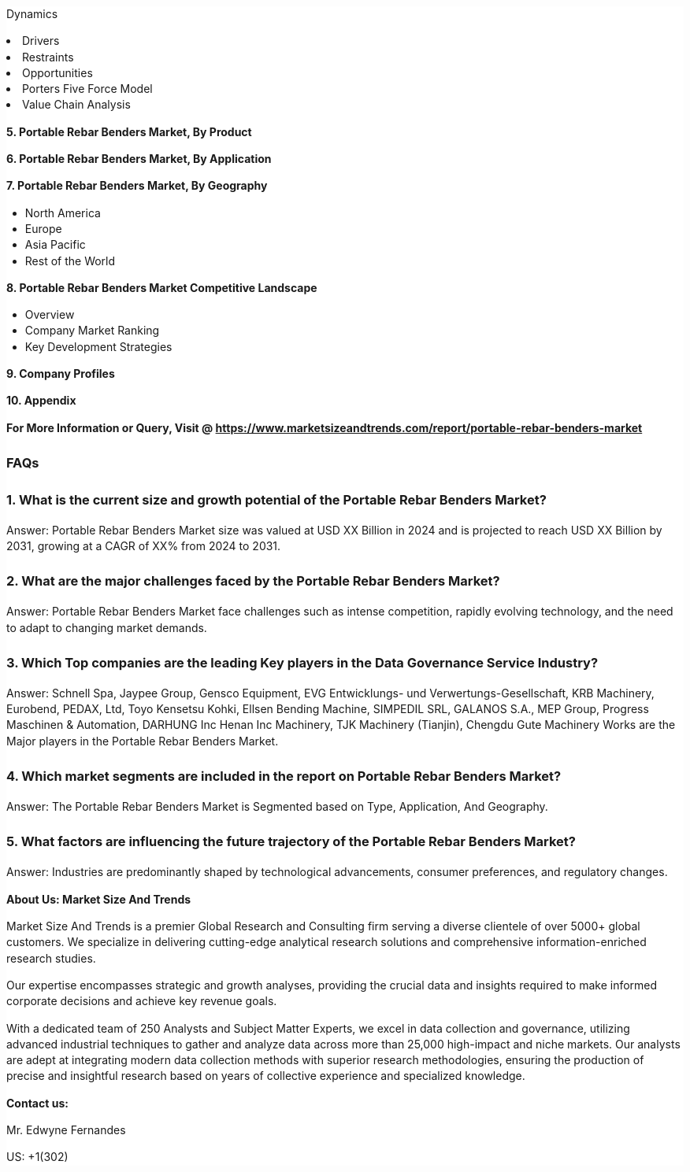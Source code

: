 Dynamics</span></li><li><span class="">Drivers</span></li><li><span class="">Restraints</span></li><li><span class="">Opportunities</span></li><li><span class="">Porters Five Force Model</span></li><li><span class="">Value Chain Analysis</span></li></ul></div><div class="" data-test-id=""><p><strong><span class="">5. Portable Rebar Benders Market, By Product</span></strong></p></div><div class="" data-test-id=""><p><strong><span class="">6. Portable Rebar Benders Market, By Application</span></strong></p></div><div class="" data-test-id=""><p><strong><span class="">7. Portable Rebar Benders Market, By Geography</span></strong></p></div><div class="" data-test-id=""><ul><li><span class="">North America</span></li><li><span class="">Europe</span></li><li><span class="">Asia Pacific</span></li><li><span class="">Rest of the World</span></li></ul></div><div class="" data-test-id=""><p><strong><span class="">8. Portable Rebar Benders Market Competitive Landscape</span></strong></p></div><div class="" data-test-id=""><ul><li><span class="">Overview</span></li><li><span class="">Company Market Ranking</span></li><li><span class="">Key Development Strategies</span></li></ul></div><div class="" data-test-id=""><p><strong><span class="">9. Company Profiles</span></strong></p></div><div class="" data-test-id=""><p><strong><span class="">10. Appendix</span></strong></p></div><div class="" data-test-id=""><p><strong><span class="">For More Information or Query, Visit @ <a href="https://www.marketsizeandtrends.com/report/portable-rebar-benders-market" target="_blank">https://www.marketsizeandtrends.com/report/portable-rebar-benders-market</a></span></strong></p></div><div class="" data-test-id=""><div class="article-main__content" data-test-id="publishing-text-block"><h3><strong><span class="">FAQs</span></strong></h3></div><div class="article-main__content" data-test-id="publishing-text-block"><h3><span class="">1. What is the current size and growth potential of the Portable Rebar Benders Market?</span></h3></div><div class="article-main__content" data-test-id="publishing-text-block"><p><span class="font-[700]">Answer</span><span class="">: Portable Rebar Benders Market size was valued at USD XX Billion in 2024 and is projected to reach USD XX Billion by 2031, growing at a CAGR of XX% from 2024 to 2031.</span></p></div><div class="article-main__content" data-test-id="publishing-text-block"><h3><span class="">2. What are the major challenges faced by the Portable Rebar Benders Market?</span></h3></div><div class="article-main__content" data-test-id="publishing-text-block"><p><span class="font-[700]">Answer</span><span class="">: Portable Rebar Benders Market face challenges such as intense competition, rapidly evolving technology, and the need to adapt to changing market demands.</span></p></div><div class="article-main__content" data-test-id="publishing-text-block"><h3><span class="">3. Which Top companies are the leading Key players in the Data Governance Service Industry?</span></h3></div><div class="article-main__content" data-test-id="publishing-text-block"><p><span class="font-[700]">Answer</span><span class="">: Schnell Spa, Jaypee Group, Gensco Equipment, EVG Entwicklungs- und Verwertungs-Gesellschaft, KRB Machinery, Eurobend, PEDAX, Ltd, Toyo Kensetsu Kohki, Ellsen Bending Machine, SIMPEDIL SRL, GALANOS S.A., MEP Group, Progress Maschinen & Automation, DARHUNG Inc Henan Inc Machinery, TJK Machinery (Tianjin), Chengdu Gute Machinery Works are the Major players in the Portable Rebar Benders Market.</span></p></div><div class="article-main__content" data-test-id="publishing-text-block"><h3><span class="">4. Which market segments are included in the report on Portable Rebar Benders Market?</span></h3></div><div class="article-main__content" data-test-id="publishing-text-block"><p><span class="font-[700]">Answer</span><span class="">: The Portable Rebar Benders Market is Segmented based on Type, Application, And Geography.</span></p></div><div class="article-main__content" data-test-id="publishing-text-block"><h3><span class="">5. What factors are influencing the future trajectory of the Portable Rebar Benders Market?</span></h3></div><div class="article-main__content" data-test-id="publishing-text-block"><p><span class="font-[700]">Answer:</span><span class="">&nbsp;Industries are predominantly shaped by technological advancements, consumer preferences, and regulatory changes.</span></p></div><p><strong><span class="">About Us: Market Size And Trends</span></strong></p></div><div class="" data-test-id=""><p><span class="">Market Size And Trends is a premier Global Research and Consulting firm serving a diverse clientele of over 5000+ global customers. We specialize in delivering cutting-edge analytical research solutions and comprehensive information-enriched research studies.</span></p></div><div class="" data-test-id=""><p><span class="">Our expertise encompasses strategic and growth analyses, providing the crucial data and insights required to make informed corporate decisions and achieve key revenue goals.</span></p></div><div class="" data-test-id=""><p><span class="">With a dedicated team of 250 Analysts and Subject Matter Experts, we excel in data collection and governance, utilizing advanced industrial techniques to gather and analyze data across more than 25,000 high-impact and niche markets. Our analysts are adept at integrating modern data collection methods with superior research methodologies, ensuring the production of precise and insightful research based on years of collective experience and specialized knowledge.</span></p></div><div class="" data-test-id=""><p><strong><span class="">Contact us:</span></strong></p></div><div class="" data-test-id=""><p><span class="">Mr. Edwyne Fernandes</span></p></div><div class="" data-test-id=""><p><span class="">US: +1(302)